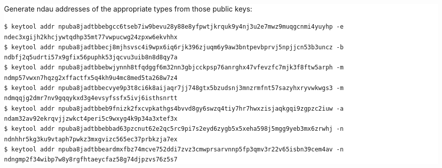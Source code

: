 Generate ndau addresses of the appropriate types from those public keys:


    $ keytool addr npuba8jadtbbebgcc6tseb7iw9bevu28y88e8yfpwtjkrquk9y4nj3u2e7mwz9muqgcnmi4yuyhp -e
    ndec3xgijh2khcjywtqdhp35mt77vwpucwg24zpxw6ekvhhx
    $ keytool addr npuba8jadtbbecj8mjhsvsc4i9wpx6iq6rjk396zjuqm6y9aw3bntpevbprvj5npjjcn53b3uncz -b
    ndbfj2q5udrti57x9gfix56puphk53jqcvu3uib8n8d8qy7a
    $ keytool addr npuba8jadtbbebwjynnh8tfqdggf6m32nn3gbjcckpsp76anrghx47vfevzfc7mjk3f8ftw5arph -m
    ndmp57vwxn7hqzg2xffactfx5q4kh9u4mc8med5ta268w7z4
    $ keytool addr npuba8jadtbbecvye9p3t8ci6k8aijaqr7jj748gtx5bzudsnj3mnzrmfnt57sazyhxryvwkwgs3 -m
    ndmqqjg2dmr7nv9gqqykxd3g4evsyfssfx5ivj6isthsnrtt
    $ keytool addr npuba8jadtbbeb9fnizk2fxcvpkathgs4bvvd8gy6swzq4tiy7hr7hwxzisjaqkgqi9zgpzc2iuw -a
    ndam32av92ekrqvjjzwkct4peri5c9wxyg4k9p34a3xtef3x
    $ keytool addr npuba8jadtbbebbad63pzcnut62e2qc5rc9pi7s2eyd6zygb5x5xeha598j5mgg9yeb3mx6zrwhj -n
    ndnhhr5kg3ku9vtaph7pwkz3mxgvizc565ec37prbkzja7ex
    $ keytool addr npuba8jadtbbeardmxfbz74mcve752ddi7zvz3cmwprsarvnnp5fp3qmv3r22v65isbn39cem4av -n
    ndngmp2f34wibp7w8y8rgfhtaeycfaz58g74djpzvs76z5s7

